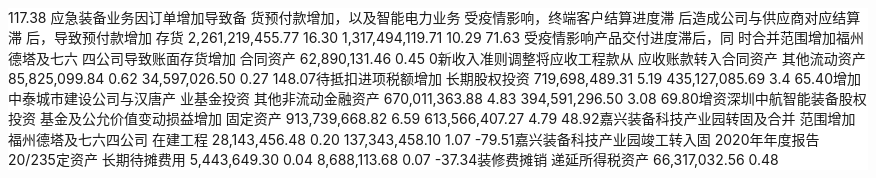 117.38
应急装备业务因订单增加导致备
货预付款增加，以及智能电力业务
受疫情影响，终端客户结算进度滞
后造成公司与供应商对应结算滞
后，导致预付款增加
存货
2,261,219,455.77
16.30
1,317,494,119.71
10.29
71.63
受疫情影响产品交付进度滞后，同
时合并范围增加福州德塔及七六
四公司导致账面存货增加
合同资产
62,890,131.46
0.45
0新收入准则调整将应收工程款从
应收账款转入合同资产
其他流动资产
85,825,099.84
0.62
34,597,026.50
0.27
148.07待抵扣进项税额增加
长期股权投资
719,698,489.31
5.19
435,127,085.69
3.4
65.40增加中泰城市建设公司与汉唐产
业基金投资
其他非流动金融资产
670,011,363.88
4.83
394,591,296.50
3.08
69.80增资深圳中航智能装备股权投资
基金及公允价值变动损益增加
固定资产
913,739,668.82
6.59
613,566,407.27
4.79
48.92嘉兴装备科技产业园转固及合并
范围增加福州德塔及七六四公司
在建工程
28,143,456.48
0.20
137,343,458.10
1.07
-79.51嘉兴装备科技产业园竣工转入固
2020年年度报告
20/235定资产
长期待摊费用
5,443,649.30
0.04
8,688,113.68
0.07
-37.34装修费摊销
递延所得税资产
66,317,032.56
0.48